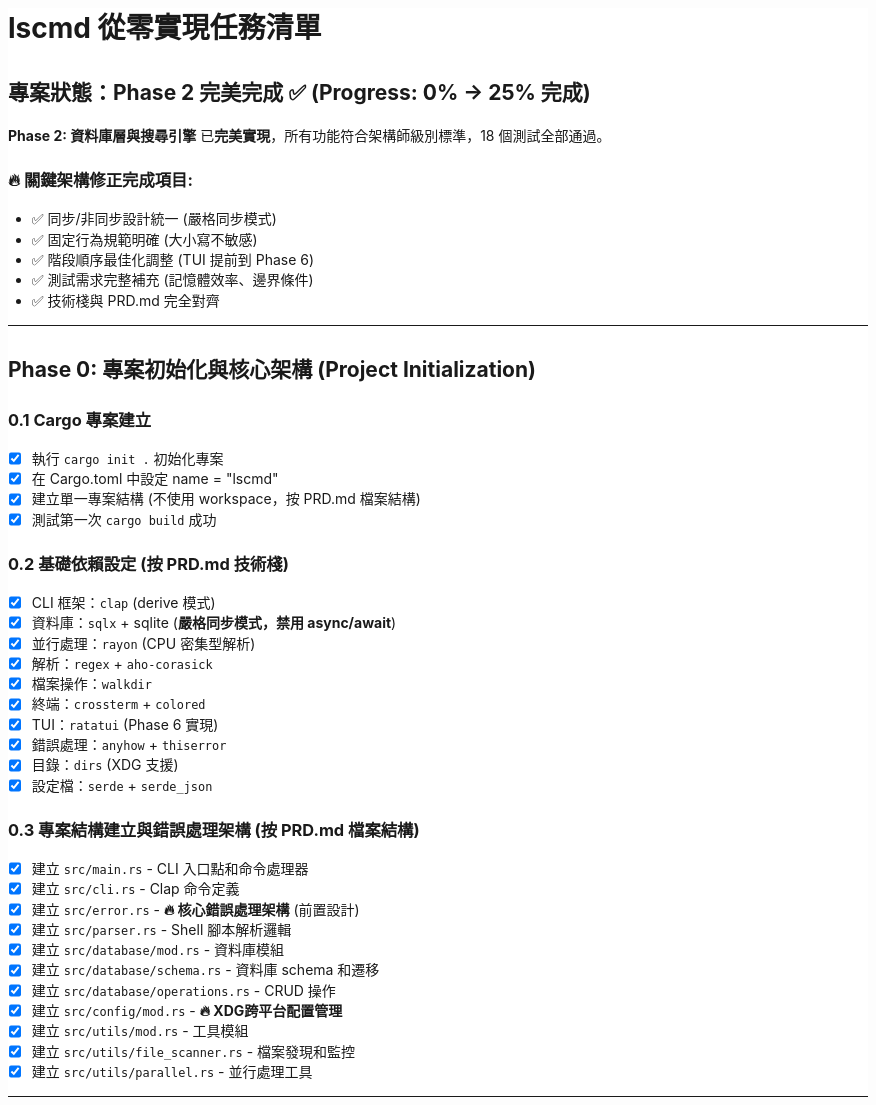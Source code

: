 # lscmd 從零實現任務清單

## 專案狀態：Phase 2 完美完成 ✅ (Progress: 0% → 25% 完成)
**Phase 2: 資料庫層與搜尋引擎** 已**完美實現**，所有功能符合架構師級別標準，18 個測試全部通過。

### 🔥 **關鍵架構修正完成項目**:
- ✅ 同步/非同步設計統一 (嚴格同步模式)
- ✅ 固定行為規範明確 (大小寫不敏感)
- ✅ 階段順序最佳化調整 (TUI 提前到 Phase 6)
- ✅ 測試需求完整補充 (記憶體效率、邊界條件)
- ✅ 技術棧與 PRD.md 完全對齊

---

## Phase 0: 專案初始化與核心架構 (Project Initialization)

### 0.1 Cargo 專案建立
- [x] 執行 `cargo init .` 初始化專案
- [x] 在 Cargo.toml 中設定 name = "lscmd"
- [x] 建立單一專案結構 (不使用 workspace，按 PRD.md 檔案結構)
- [x] 測試第一次 `cargo build` 成功

### 0.2 基礎依賴設定 (按 PRD.md 技術棧)
- [x] CLI 框架：`clap` (derive 模式)
- [x] 資料庫：`sqlx` + sqlite (**嚴格同步模式，禁用 async/await**)
- [x] 並行處理：`rayon` (CPU 密集型解析)
- [x] 解析：`regex` + `aho-corasick`
- [x] 檔案操作：`walkdir`
- [x] 終端：`crossterm` + `colored`
- [x] TUI：`ratatui` (Phase 6 實現)
- [x] 錯誤處理：`anyhow` + `thiserror`
- [x] 目錄：`dirs` (XDG 支援)
- [x] 設定檔：`serde` + `serde_json`

### 0.3 專案結構建立與錯誤處理架構 (按 PRD.md 檔案結構)
- [x] 建立 `src/main.rs` - CLI 入口點和命令處理器
- [x] 建立 `src/cli.rs` - Clap 命令定義
- [x] 建立 `src/error.rs` - **🔥 核心錯誤處理架構** (前置設計)
- [x] 建立 `src/parser.rs` - Shell 腳本解析邏輯
- [x] 建立 `src/database/mod.rs` - 資料庫模組
- [x] 建立 `src/database/schema.rs` - 資料庫 schema 和遷移
- [x] 建立 `src/database/operations.rs` - CRUD 操作
- [x] 建立 `src/config/mod.rs` - **🔥 XDG跨平台配置管理**
- [x] 建立 `src/utils/mod.rs` - 工具模組
- [x] 建立 `src/utils/file_scanner.rs` - 檔案發現和監控
- [x] 建立 `src/utils/parallel.rs` - 並行處理工具

---
